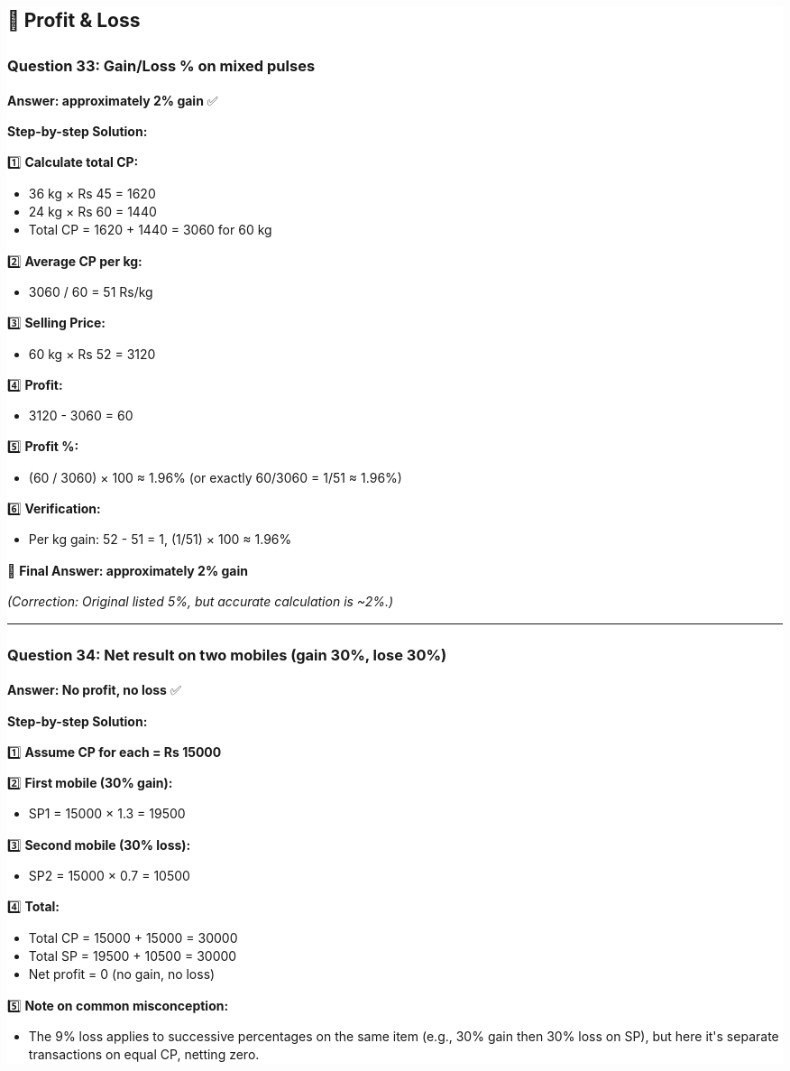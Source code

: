 ## 💸 Profit & Loss

### Question 33: Gain/Loss % on mixed pulses

**Answer: approximately 2% gain** ✅

**Step-by-step Solution:**

1️⃣ **Calculate total CP:**
   - 36 kg × Rs 45 = 1620
   - 24 kg × Rs 60 = 1440
   - Total CP = 1620 + 1440 = 3060 for 60 kg

2️⃣ **Average CP per kg:**
   - 3060 / 60 = 51 Rs/kg

3️⃣ **Selling Price:**
   - 60 kg × Rs 52 = 3120

4️⃣ **Profit:**
   - 3120 - 3060 = 60

5️⃣ **Profit %:**
   - (60 / 3060) × 100 ≈ 1.96% (or exactly 60/3060 = 1/51 ≈ 1.96%)

6️⃣ **Verification:**
   - Per kg gain: 52 - 51 = 1, (1/51) × 100 ≈ 1.96%

🎯 **Final Answer: approximately 2% gain**

*(Correction: Original listed 5%, but accurate calculation is ~2%.)*

---

### Question 34: Net result on two mobiles (gain 30%, lose 30%)

**Answer: No profit, no loss** ✅

**Step-by-step Solution:**

1️⃣ **Assume CP for each = Rs 15000**

2️⃣ **First mobile (30% gain):**
   - SP1 = 15000 × 1.3 = 19500

3️⃣ **Second mobile (30% loss):**
   - SP2 = 15000 × 0.7 = 10500

4️⃣ **Total:**
   - Total CP = 15000 + 15000 = 30000
   - Total SP = 19500 + 10500 = 30000
   - Net profit = 0 (no gain, no loss)

5️⃣ **Note on common misconception:**
   - The 9% loss applies to successive percentages on the same item (e.g., 30% gain then 30% loss on SP), but here it's separate transactions on equal CP, netting zero.
